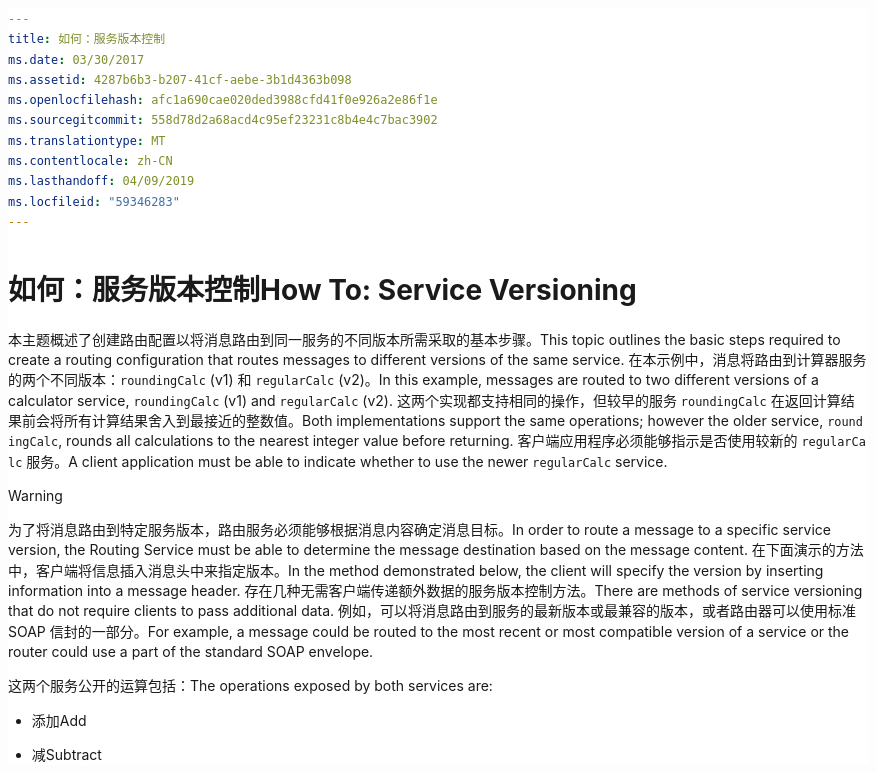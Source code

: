 ```yaml
---
title: 如何：服务版本控制
ms.date: 03/30/2017
ms.assetid: 4287b6b3-b207-41cf-aebe-3b1d4363b098
ms.openlocfilehash: afc1a690cae020ded3988cfd41f0e926a2e86f1e
ms.sourcegitcommit: 558d78d2a68acd4c95ef23231c8b4e4c7bac3902
ms.translationtype: MT
ms.contentlocale: zh-CN
ms.lasthandoff: 04/09/2019
ms.locfileid: "59346283"
---
```

# <a name="how-to-service-versioning"></a><span data-ttu-id="73437-102">如何：服务版本控制</span><span class="sxs-lookup"><span data-stu-id="73437-102">How To: Service Versioning</span></span>
<span data-ttu-id="73437-103">本主题概述了创建路由配置以将消息路由到同一服务的不同版本所需采取的基本步骤。</span><span class="sxs-lookup"><span data-stu-id="73437-103">This topic outlines the basic steps required to create a routing configuration that routes messages to different versions of the same service.</span></span> <span data-ttu-id="73437-104">在本示例中，消息将路由到计算器服务的两个不同版本：`roundingCalc` (v1) 和 `regularCalc` (v2)。</span><span class="sxs-lookup"><span data-stu-id="73437-104">In this example, messages are routed to two different versions of a calculator service, `roundingCalc` (v1) and `regularCalc` (v2).</span></span> <span data-ttu-id="73437-105">这两个实现都支持相同的操作，但较早的服务 `roundingCalc` 在返回计算结果前会将所有计算结果舍入到最接近的整数值。</span><span class="sxs-lookup"><span data-stu-id="73437-105">Both implementations support the same operations; however the older service, `roundingCalc`, rounds all calculations to the nearest integer value before returning.</span></span> <span data-ttu-id="73437-106">客户端应用程序必须能够指示是否使用较新的 `regularCalc` 服务。</span><span class="sxs-lookup"><span data-stu-id="73437-106">A client application must be able to indicate whether to use the newer `regularCalc` service.</span></span>  
  
> [!WARNING]
>  <span data-ttu-id="73437-107">为了将消息路由到特定服务版本，路由服务必须能够根据消息内容确定消息目标。</span><span class="sxs-lookup"><span data-stu-id="73437-107">In order to route a message to a specific service version, the Routing Service must be able to determine the message destination based on the message content.</span></span> <span data-ttu-id="73437-108">在下面演示的方法中，客户端将信息插入消息头中来指定版本。</span><span class="sxs-lookup"><span data-stu-id="73437-108">In the method demonstrated below, the client will specify the version by inserting information into a message header.</span></span> <span data-ttu-id="73437-109">存在几种无需客户端传递额外数据的服务版本控制方法。</span><span class="sxs-lookup"><span data-stu-id="73437-109">There are methods of service versioning that do not require clients to pass additional data.</span></span> <span data-ttu-id="73437-110">例如，可以将消息路由到服务的最新版本或最兼容的版本，或者路由器可以使用标准 SOAP 信封的一部分。</span><span class="sxs-lookup"><span data-stu-id="73437-110">For example, a message could be routed to the most recent or most compatible version of a service or the router could use a part of the standard SOAP envelope.</span></span>  
  
 <span data-ttu-id="73437-111">这两个服务公开的运算包括：</span><span class="sxs-lookup"><span data-stu-id="73437-111">The operations exposed by both services are:</span></span>  
  
-   <span data-ttu-id="73437-112">添加</span><span class="sxs-lookup"><span data-stu-id="73437-112">Add</span></span>  
  
-   <span data-ttu-id="73437-113">减</span><span class="sxs-lookup"><span data-stu-id="73437-113">Subtract</span></span>  
  